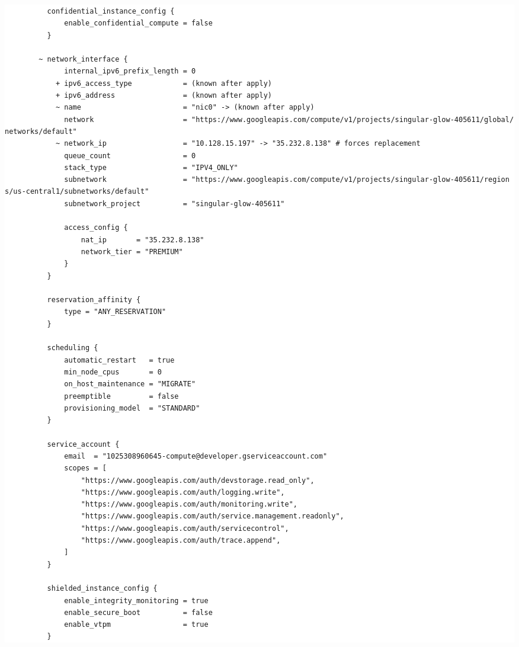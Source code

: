               confidential_instance_config {
                  enable_confidential_compute = false
              }
      
            ~ network_interface {
                  internal_ipv6_prefix_length = 0
                + ipv6_access_type            = (known after apply)
                + ipv6_address                = (known after apply)
                ~ name                        = "nic0" -> (known after apply)
                  network                     = "https://www.googleapis.com/compute/v1/projects/singular-glow-405611/global/networks/default"
                ~ network_ip                  = "10.128.15.197" -> "35.232.8.138" # forces replacement
                  queue_count                 = 0
                  stack_type                  = "IPV4_ONLY"
                  subnetwork                  = "https://www.googleapis.com/compute/v1/projects/singular-glow-405611/regions/us-central1/subnetworks/default"
                  subnetwork_project          = "singular-glow-405611"
      
                  access_config {
                      nat_ip       = "35.232.8.138"
                      network_tier = "PREMIUM"
                  }
              }
      
              reservation_affinity {
                  type = "ANY_RESERVATION"
              }
      
              scheduling {
                  automatic_restart   = true
                  min_node_cpus       = 0
                  on_host_maintenance = "MIGRATE"
                  preemptible         = false
                  provisioning_model  = "STANDARD"
              }
      
              service_account {
                  email  = "1025308960645-compute@developer.gserviceaccount.com"
                  scopes = [
                      "https://www.googleapis.com/auth/devstorage.read_only",
                      "https://www.googleapis.com/auth/logging.write",
                      "https://www.googleapis.com/auth/monitoring.write",
                      "https://www.googleapis.com/auth/service.management.readonly",
                      "https://www.googleapis.com/auth/servicecontrol",
                      "https://www.googleapis.com/auth/trace.append",
                  ]
              }
      
              shielded_instance_config {
                  enable_integrity_monitoring = true
                  enable_secure_boot          = false
                  enable_vtpm                 = true
              }
      